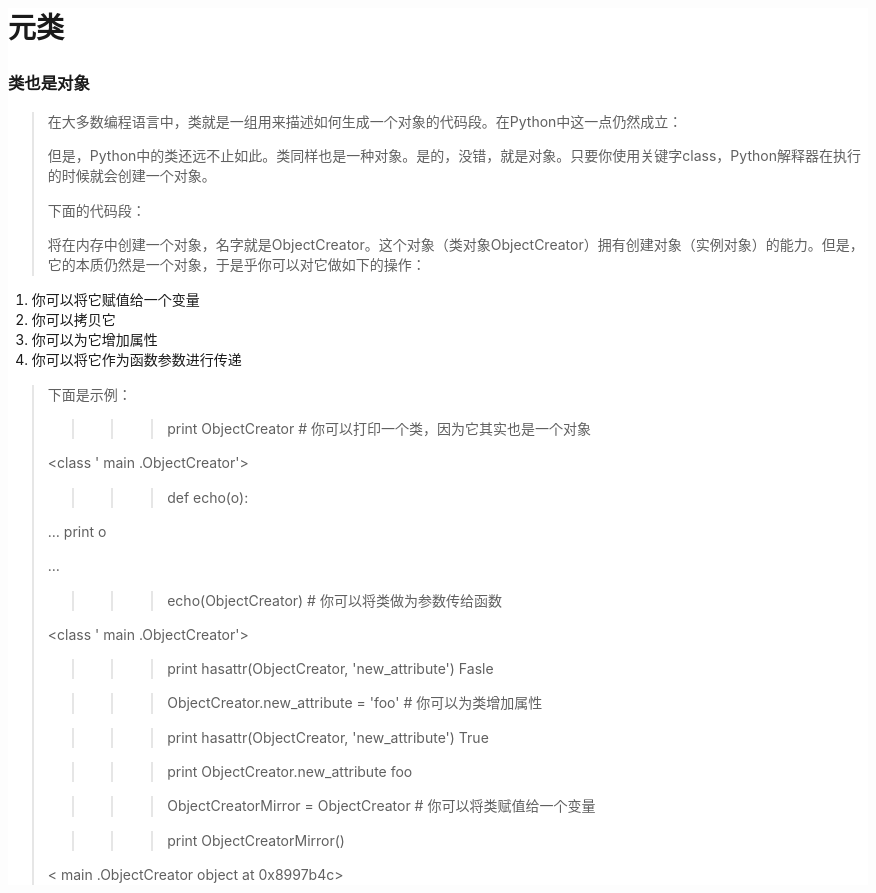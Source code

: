 

# 元类

### 类也是对象

> 在⼤多数编程语⾔中，类就是⼀组⽤来描述如何⽣成⼀个对象的代码段。在Python中这⼀点仍然成⽴：
> 
> 
> 但是，Python中的类还远不⽌如此。类同样也是⼀种对象。是的，没错，就是对象。只要你使⽤关键字class，Python解释器在执⾏的时候就会创建⼀个对象。
> 
> 下⾯的代码段：
> 
> 将在内存中创建⼀个对象，名字就是ObjectCreator。这个对象（类对象ObjectCreator）拥有创建对象（实例对象）的能⼒。但是，它的本质仍然是⼀个对象，于是乎你可以对它做如下的操作：
> 
1. 你可以将它赋值给⼀个变量
2. 你可以拷⻉它
3. 你可以为它增加属性
4. 你可以将它作为函数参数进⾏传递

> 下⾯是示例：
> 
> 
> >>> print ObjectCreator # 你可以打印⼀个类，因为它其实也是⼀个对象
> 
> <class '   main   .ObjectCreator'>
> 
> >>> def echo(o):
> 
> … print o
> 
> …
> 
> >>> echo(ObjectCreator) # 你可以将类做为参数传给函数
> 
> <class '   main   .ObjectCreator'>
> 
> >>> print hasattr(ObjectCreator, 'new_attribute') Fasle
> 
> >>> ObjectCreator.new_attribute = 'foo' # 你可以为类增加属性
> 
> >>> print hasattr(ObjectCreator, 'new_attribute') True
> 
> >>> print ObjectCreator.new_attribute foo
> 
> >>> ObjectCreatorMirror = ObjectCreator # 你可以将类赋值给⼀个变量
> 
> >>> print ObjectCreatorMirror()
> 
> <   main   .ObjectCreator object at 0x8997b4c>
> 
